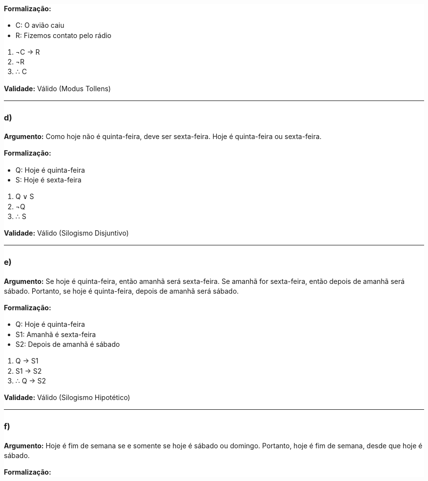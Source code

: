 **Formalização:**

* C: O avião caiu
* R: Fizemos contato pelo rádio

1. ¬C → R
2. ¬R
3. ∴ C

**Validade:** Válido (Modus Tollens)

---

### d)

**Argumento:**
Como hoje não é quinta-feira, deve ser sexta-feira. Hoje é quinta-feira ou sexta-feira.

**Formalização:**

* Q: Hoje é quinta-feira
* S: Hoje é sexta-feira

1. Q ∨ S
2. ¬Q
3. ∴ S

**Validade:** Válido (Silogismo Disjuntivo)

---

### e)

**Argumento:**
Se hoje é quinta-feira, então amanhã será sexta-feira. Se amanhã for sexta-feira, então depois de amanhã será sábado. Portanto, se hoje é quinta-feira, depois de amanhã será sábado.

**Formalização:**

* Q: Hoje é quinta-feira
* S1: Amanhã é sexta-feira
* S2: Depois de amanhã é sábado

1. Q → S1
2. S1 → S2
3. ∴ Q → S2

**Validade:** Válido (Silogismo Hipotético)

---

### f)

**Argumento:**
Hoje é fim de semana se e somente se hoje é sábado ou domingo. Portanto, hoje é fim de semana, desde que hoje é sábado.

**Formalização:**
